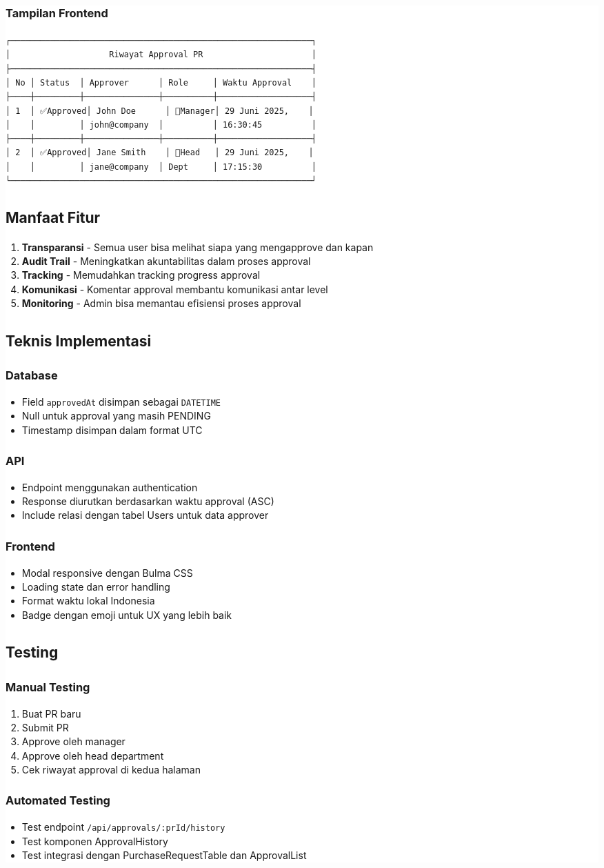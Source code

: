 ### Tampilan Frontend

```
┌─────────────────────────────────────────────────────────────┐
│                    Riwayat Approval PR                      │
├─────────────────────────────────────────────────────────────┤
│ No │ Status  │ Approver      │ Role     │ Waktu Approval    │
├────┼─────────┼───────────────┼──────────┼───────────────────┤
│ 1  │ ✅Approved│ John Doe      │ 👔Manager│ 29 Juni 2025,    │
│    │         │ john@company  │          │ 16:30:45          │
├────┼─────────┼───────────────┼──────────┼───────────────────┤
│ 2  │ ✅Approved│ Jane Smith    │ 🎯Head   │ 29 Juni 2025,    │
│    │         │ jane@company  │ Dept     │ 17:15:30          │
└─────────────────────────────────────────────────────────────┘
```

## Manfaat Fitur

1. **Transparansi** - Semua user bisa melihat siapa yang mengapprove dan kapan
2. **Audit Trail** - Meningkatkan akuntabilitas dalam proses approval
3. **Tracking** - Memudahkan tracking progress approval
4. **Komunikasi** - Komentar approval membantu komunikasi antar level
5. **Monitoring** - Admin bisa memantau efisiensi proses approval

## Teknis Implementasi

### Database

- Field `approvedAt` disimpan sebagai `DATETIME`
- Null untuk approval yang masih PENDING
- Timestamp disimpan dalam format UTC

### API

- Endpoint menggunakan authentication
- Response diurutkan berdasarkan waktu approval (ASC)
- Include relasi dengan tabel Users untuk data approver

### Frontend

- Modal responsive dengan Bulma CSS
- Loading state dan error handling
- Format waktu lokal Indonesia
- Badge dengan emoji untuk UX yang lebih baik

## Testing

### Manual Testing

1. Buat PR baru
2. Submit PR
3. Approve oleh manager
4. Approve oleh head department
5. Cek riwayat approval di kedua halaman

### Automated Testing

- Test endpoint `/api/approvals/:prId/history`
- Test komponen ApprovalHistory
- Test integrasi dengan PurchaseRequestTable dan ApprovalList
